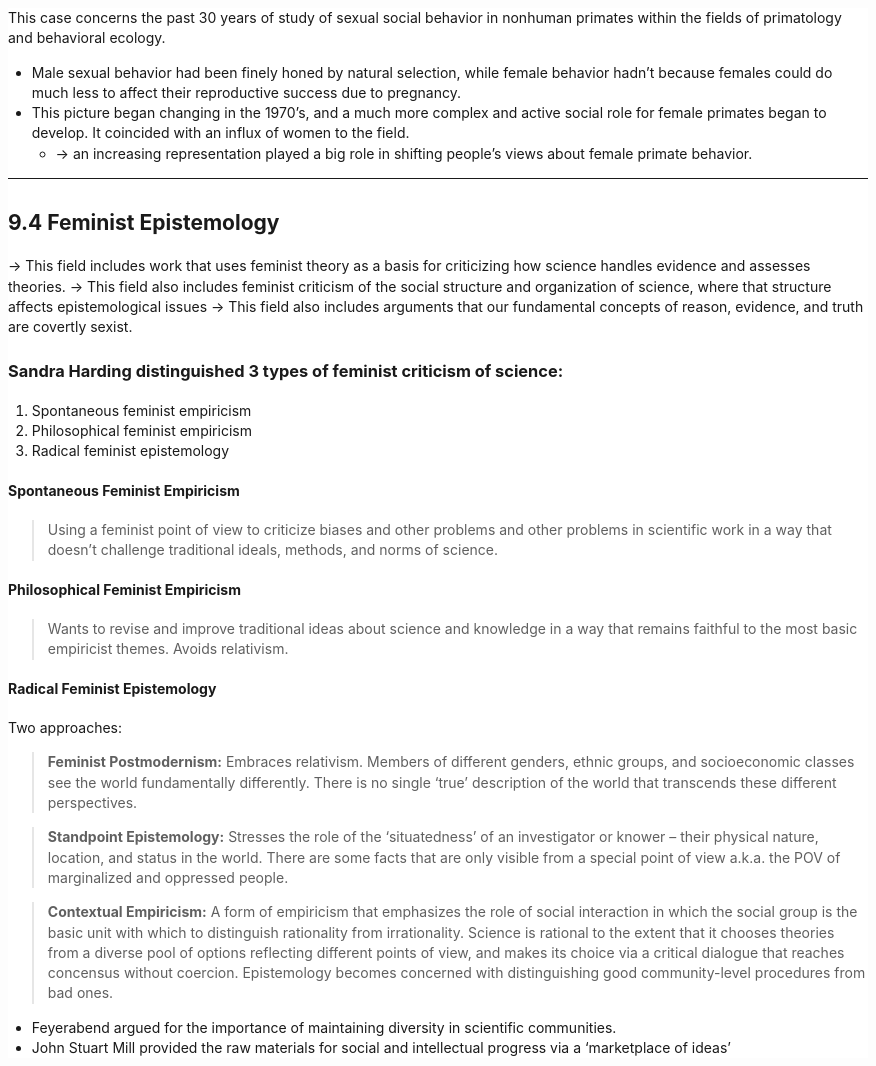 This case concerns the past 30 years of study of sexual social behavior in nonhuman primates within the fields of primatology and behavioral ecology. 
- Male sexual behavior had been finely honed by natural selection, while female behavior hadn’t because females could do much less to affect their reproductive success due to pregnancy.
- This picture began changing in the 1970’s, and a much more complex and active social role for female primates began to develop. It coincided with an influx of women to the field.
	- -> an increasing representation played a big role in shifting people’s views about female primate behavior.

---

## 9.4 Feminist Epistemology
-> This field includes work that uses feminist theory as a basis for criticizing how science handles evidence and assesses theories.
-> This field also includes feminist criticism of the social structure and organization of science, where that structure affects epistemological issues
-> This field also includes arguments that our fundamental concepts of reason, evidence, and truth are covertly sexist.

### Sandra Harding distinguished 3 types of feminist criticism of science:
1. Spontaneous feminist empiricism
2. Philosophical feminist empiricism
3. Radical feminist epistemology

#### Spontaneous Feminist Empiricism
> Using a feminist point of view to criticize biases and other problems and other problems in scientific work in a way that doesn’t challenge traditional ideals, methods, and norms of science.

#### Philosophical Feminist Empiricism
> Wants to revise and improve traditional ideas about science and knowledge in a way that remains faithful to the most basic empiricist themes. Avoids relativism. 

#### Radical Feminist Epistemology
Two approaches:
> **Feminist Postmodernism:** Embraces relativism. Members of different genders, ethnic groups, and socioeconomic classes see the world fundamentally differently. There is no single ‘true’ description of the world that transcends these different perspectives.

> **Standpoint Epistemology:** Stresses the role of the ‘situatedness’ of an investigator or knower – their physical nature, location, and status in the world. There are some facts that are only visible from a special point of view a.k.a. the POV of marginalized and oppressed people.  

> **Contextual Empiricism:** A form of empiricism that emphasizes the role of social interaction in which the social group is the basic unit with which to distinguish rationality from irrationality. Science is rational to the extent that it chooses theories from a diverse pool of options reflecting different points of view, and makes its choice via a critical dialogue that reaches concensus without coercion. Epistemology becomes concerned with distinguishing good community-level procedures from bad ones.
- Feyerabend argued for the importance of maintaining diversity in scientific communities.
- John Stuart Mill provided the raw materials for social and intellectual progress via a ‘marketplace of ideas’
